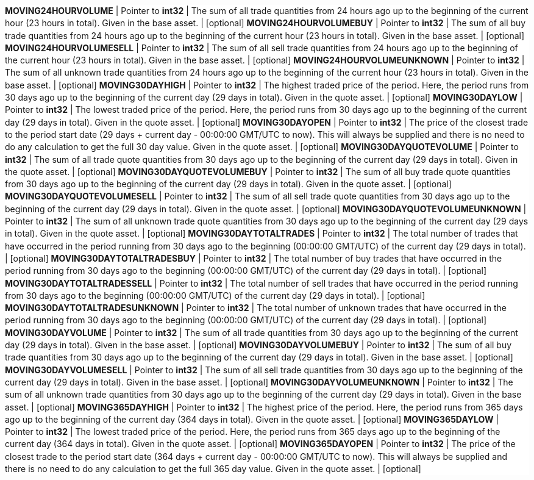 **MOVING24HOURVOLUME** | Pointer to **int32** | The sum of all trade quantities from 24 hours ago up to the beginning of the current hour (23 hours in total). Given in the base asset. | [optional] 
**MOVING24HOURVOLUMEBUY** | Pointer to **int32** | The sum of all buy trade quantities from 24 hours ago up to the beginning of the current hour (23 hours in total). Given in the base asset. | [optional] 
**MOVING24HOURVOLUMESELL** | Pointer to **int32** | The sum of all sell trade quantities from 24 hours ago up to the beginning of the current hour (23 hours in total). Given in the base asset. | [optional] 
**MOVING24HOURVOLUMEUNKNOWN** | Pointer to **int32** | The sum of all unknown trade quantities from 24 hours ago up to the beginning of the current hour (23 hours in total). Given in the base asset. | [optional] 
**MOVING30DAYHIGH** | Pointer to **int32** | The highest traded price of the period. Here, the period runs from 30 days ago up to the beginning of the current day (29 days in total). Given in the quote asset. | [optional] 
**MOVING30DAYLOW** | Pointer to **int32** | The lowest traded price of the period. Here, the period runs from 30 days ago up to the beginning of the current day (29 days in total). Given in the quote asset. | [optional] 
**MOVING30DAYOPEN** | Pointer to **int32** | The price of the closest trade to the period start date (29 days + current day - 00:00:00 GMT/UTC to now).  This will always be supplied and there is no need to do any calculation to get the full 30 day value. Given in the quote asset. | [optional] 
**MOVING30DAYQUOTEVOLUME** | Pointer to **int32** | The sum of all trade quote quantities from 30 days ago up to the beginning of the current day (29 days in total). Given in the quote asset. | [optional] 
**MOVING30DAYQUOTEVOLUMEBUY** | Pointer to **int32** | The sum of all buy trade quote quantities from 30 days ago up to the beginning of the current day (29 days in total). Given in the quote asset. | [optional] 
**MOVING30DAYQUOTEVOLUMESELL** | Pointer to **int32** | The sum of all sell trade quote quantities from 30 days ago up to the beginning of the current day (29 days in total). Given in the quote asset. | [optional] 
**MOVING30DAYQUOTEVOLUMEUNKNOWN** | Pointer to **int32** | The sum of all unknown trade quote quantities from 30 days ago up to the beginning of the current day (29 days in total). Given in the quote asset. | [optional] 
**MOVING30DAYTOTALTRADES** | Pointer to **int32** | The total number of trades that have occurred in the period running from 30 days ago to the beginning (00:00:00 GMT/UTC) of the current day (29 days in total). | [optional] 
**MOVING30DAYTOTALTRADESBUY** | Pointer to **int32** | The total number of buy trades that have occurred in the period running from 30 days ago to the beginning (00:00:00 GMT/UTC) of the current day (29 days in total). | [optional] 
**MOVING30DAYTOTALTRADESSELL** | Pointer to **int32** | The total number of sell trades that have occurred in the period running from 30 days ago to the beginning (00:00:00 GMT/UTC) of the current day (29 days in total). | [optional] 
**MOVING30DAYTOTALTRADESUNKNOWN** | Pointer to **int32** | The total number of unknown trades that have occurred in the period running from 30 days ago to the beginning (00:00:00 GMT/UTC) of the current day (29 days in total). | [optional] 
**MOVING30DAYVOLUME** | Pointer to **int32** | The sum of all trade quantities from 30 days ago up to the beginning of the current day (29 days in total). Given in the base asset. | [optional] 
**MOVING30DAYVOLUMEBUY** | Pointer to **int32** | The sum of all buy trade quantities from 30 days ago up to the beginning of the current day (29 days in total). Given in the base asset. | [optional] 
**MOVING30DAYVOLUMESELL** | Pointer to **int32** | The sum of all sell trade quantities from 30 days ago up to the beginning of the current day (29 days in total). Given in the base asset. | [optional] 
**MOVING30DAYVOLUMEUNKNOWN** | Pointer to **int32** | The sum of all unknown trade quantities from 30 days ago up to the beginning of the current day (29 days in total). Given in the base asset. | [optional] 
**MOVING365DAYHIGH** | Pointer to **int32** | The highest price of the period. Here, the period runs from 365 days ago up to the beginning of the current day (364 days in total). Given in the quote asset. | [optional] 
**MOVING365DAYLOW** | Pointer to **int32** | The lowest traded price of the period. Here, the period runs from 365 days ago up to the beginning of the current day (364 days in total). Given in the quote asset. | [optional] 
**MOVING365DAYOPEN** | Pointer to **int32** | The price of the closest trade to the period start date (364 days + current day - 00:00:00 GMT/UTC to now).  This will always be supplied and there is no need to do any calculation to get the full 365 day value. Given in the quote asset. | [optional] 